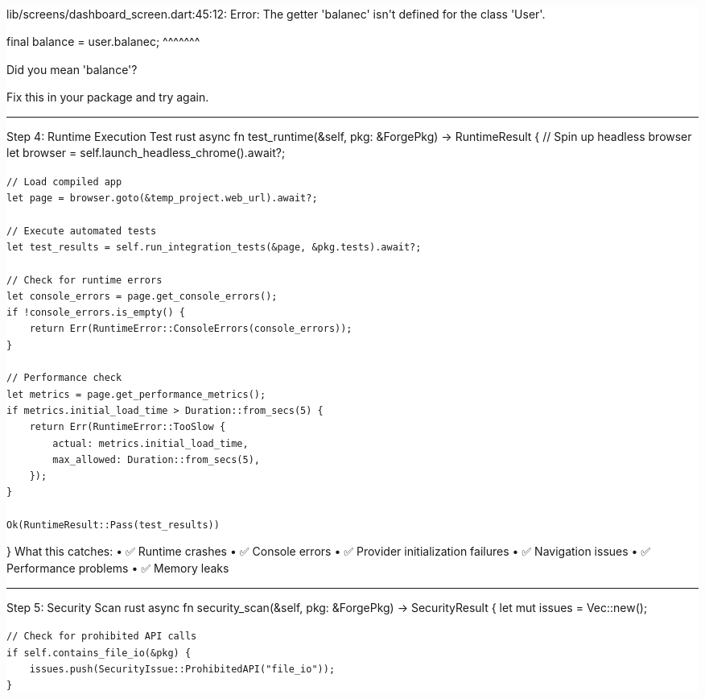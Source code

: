 lib/screens/dashboard_screen.dart:45:12: Error: 
  The getter 'balanec' isn't defined for the class 'User'.
  
  final balance = user.balanec;
                       ^^^^^^^
  
  Did you mean 'balance'?

Fix this in your package and try again.
________________________________________
Step 4: Runtime Execution Test
rust
async fn test_runtime(&self, pkg: &ForgePkg) -> RuntimeResult {
    // Spin up headless browser
    let browser = self.launch_headless_chrome().await?;
    
    // Load compiled app
    let page = browser.goto(&temp_project.web_url).await?;
    
    // Execute automated tests
    let test_results = self.run_integration_tests(&page, &pkg.tests).await?;
    
    // Check for runtime errors
    let console_errors = page.get_console_errors();
    if !console_errors.is_empty() {
        return Err(RuntimeError::ConsoleErrors(console_errors));
    }
    
    // Performance check
    let metrics = page.get_performance_metrics();
    if metrics.initial_load_time > Duration::from_secs(5) {
        return Err(RuntimeError::TooSlow {
            actual: metrics.initial_load_time,
            max_allowed: Duration::from_secs(5),
        });
    }
    
    Ok(RuntimeResult::Pass(test_results))
}
What this catches:
•	✅ Runtime crashes
•	✅ Console errors
•	✅ Provider initialization failures
•	✅ Navigation issues
•	✅ Performance problems
•	✅ Memory leaks
________________________________________
Step 5: Security Scan
rust
async fn security_scan(&self, pkg: &ForgePkg) -> SecurityResult {
    let mut issues = Vec::new();
    
    // Check for prohibited API calls
    if self.contains_file_io(&pkg) {
        issues.push(SecurityIssue::ProhibitedAPI("file_io"));
    }
    